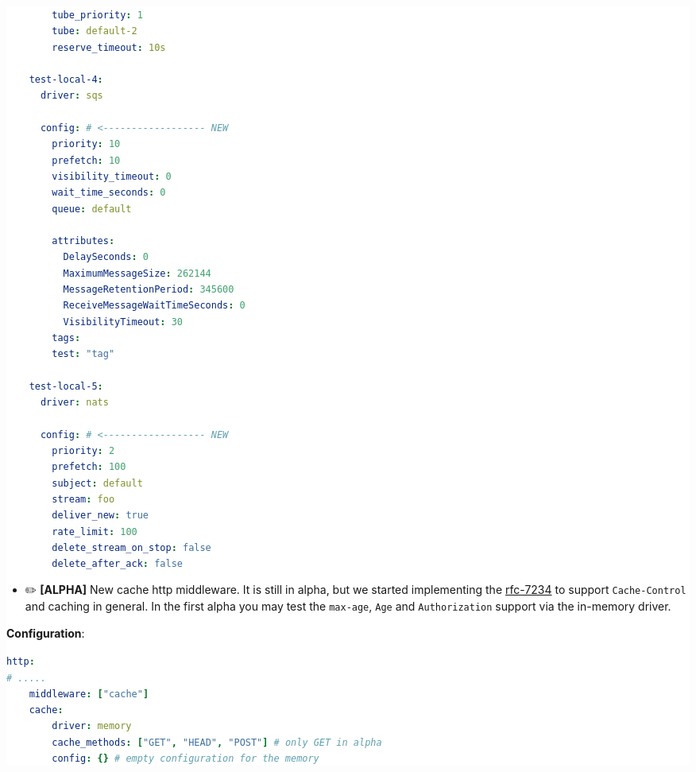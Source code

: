 ```yaml
        tube_priority: 1
        tube: default-2
        reserve_timeout: 10s

    test-local-4:
      driver: sqs

      config: # <------------------ NEW
        priority: 10
        prefetch: 10
        visibility_timeout: 0
        wait_time_seconds: 0
        queue: default

        attributes:
          DelaySeconds: 0
          MaximumMessageSize: 262144
          MessageRetentionPeriod: 345600
          ReceiveMessageWaitTimeSeconds: 0
          VisibilityTimeout: 30
        tags:
        test: "tag"

    test-local-5:
      driver: nats

      config: # <------------------ NEW
        priority: 2
        prefetch: 100
        subject: default
        stream: foo
        deliver_new: true
        rate_limit: 100
        delete_stream_on_stop: false
        delete_after_ack: false
```

- ✏️ **[ALPHA]** New cache http middleware. It is still in alpha, but we started implementing the [rfc-7234](https://httpwg.org/specs/rfc7234.html) to support `Cache-Control` and caching in general. In the first alpha you may test the `max-age`, `Age` and `Authorization` support via the in-memory driver.

**Configuration**:
```yaml
http:
# .....
    middleware: ["cache"]
    cache:
        driver: memory
        cache_methods: ["GET", "HEAD", "POST"] # only GET in alpha
        config: {} # empty configuration for the memory
```
